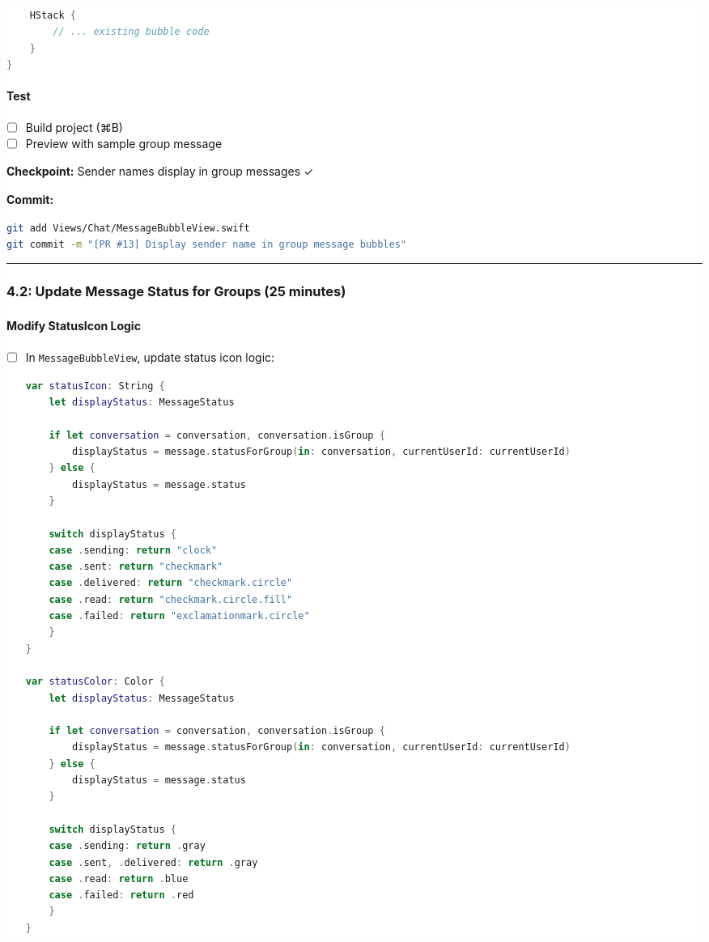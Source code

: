   ```swift
      HStack {
          // ... existing bubble code
      }
  }
  ```

#### Test
- [ ] Build project (⌘B)
- [ ] Preview with sample group message

**Checkpoint:** Sender names display in group messages ✓

**Commit:**
```bash
git add Views/Chat/MessageBubbleView.swift
git commit -m "[PR #13] Display sender name in group message bubbles"
```

---

### 4.2: Update Message Status for Groups (25 minutes)

#### Modify StatusIcon Logic
- [ ] In `MessageBubbleView`, update status icon logic:
  ```swift
  var statusIcon: String {
      let displayStatus: MessageStatus
      
      if let conversation = conversation, conversation.isGroup {
          displayStatus = message.statusForGroup(in: conversation, currentUserId: currentUserId)
      } else {
          displayStatus = message.status
      }
      
      switch displayStatus {
      case .sending: return "clock"
      case .sent: return "checkmark"
      case .delivered: return "checkmark.circle"
      case .read: return "checkmark.circle.fill"
      case .failed: return "exclamationmark.circle"
      }
  }
  
  var statusColor: Color {
      let displayStatus: MessageStatus
      
      if let conversation = conversation, conversation.isGroup {
          displayStatus = message.statusForGroup(in: conversation, currentUserId: currentUserId)
      } else {
          displayStatus = message.status
      }
      
      switch displayStatus {
      case .sending: return .gray
      case .sent, .delivered: return .gray
      case .read: return .blue
      case .failed: return .red
      }
  }
  ```
